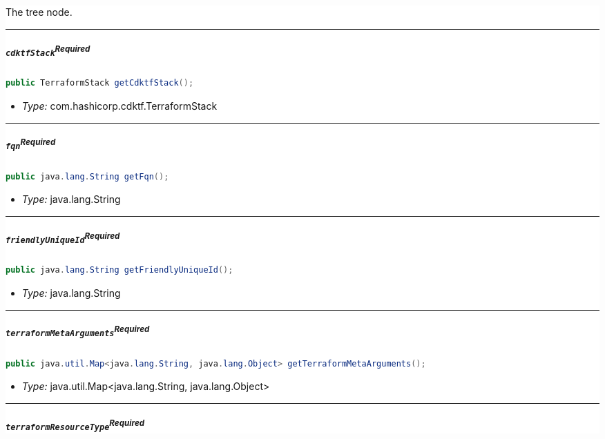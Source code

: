 The tree node.

---

##### `cdktfStack`<sup>Required</sup> <a name="cdktfStack" id="@cdktf/provider-cloudflare.workersForPlatformsNamespace.WorkersForPlatformsNamespace.property.cdktfStack"></a>

```java
public TerraformStack getCdktfStack();
```

- *Type:* com.hashicorp.cdktf.TerraformStack

---

##### `fqn`<sup>Required</sup> <a name="fqn" id="@cdktf/provider-cloudflare.workersForPlatformsNamespace.WorkersForPlatformsNamespace.property.fqn"></a>

```java
public java.lang.String getFqn();
```

- *Type:* java.lang.String

---

##### `friendlyUniqueId`<sup>Required</sup> <a name="friendlyUniqueId" id="@cdktf/provider-cloudflare.workersForPlatformsNamespace.WorkersForPlatformsNamespace.property.friendlyUniqueId"></a>

```java
public java.lang.String getFriendlyUniqueId();
```

- *Type:* java.lang.String

---

##### `terraformMetaArguments`<sup>Required</sup> <a name="terraformMetaArguments" id="@cdktf/provider-cloudflare.workersForPlatformsNamespace.WorkersForPlatformsNamespace.property.terraformMetaArguments"></a>

```java
public java.util.Map<java.lang.String, java.lang.Object> getTerraformMetaArguments();
```

- *Type:* java.util.Map<java.lang.String, java.lang.Object>

---

##### `terraformResourceType`<sup>Required</sup> <a name="terraformResourceType" id="@cdktf/provider-cloudflare.workersForPlatformsNamespace.WorkersForPlatformsNamespace.property.terraformResourceType"></a>
